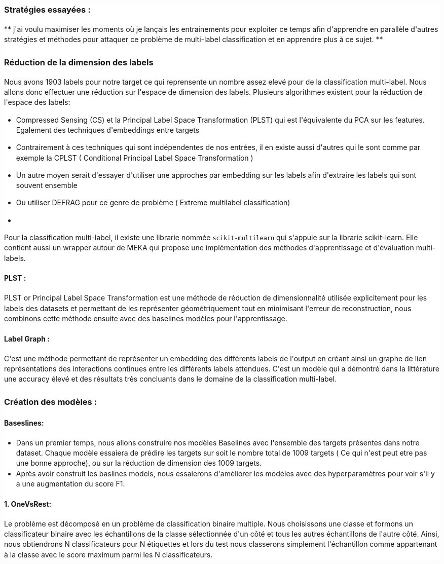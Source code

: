 
### Stratégies essayées :
** j'ai voulu maximiser les moments où je lançais les entrainements pour exploiter ce temps afin d'apprendre en parallèle d'autres stratégies et méthodes pour attaquer ce problème de multi-label classification et en apprendre plus à ce sujet. **

###  Réduction de la dimension des labels 
Nous avons 1903 labels pour notre target ce qui reprensente un nombre assez elevé pour de la classification multi-label.
Nous allons donc effectuer une réduction sur l'espace de dimension des labels.
Plusieurs algorithmes existent pour la réduction de l'espace des labels: 
- Compressed Sensing (CS) et la  Principal Label Space Transformation (PLST) qui est l'équivalente du PCA sur les features. Egalement des techniques d'embeddings entre targets
- Contrairement à ces techniques qui sont indépendentes de nos entrées, il en existe aussi d'autres qui le sont comme par exemple la CPLST ( Conditional Principal Label Space Transformation ) 

- Un autre moyen serait d'essayer d'utiliser une approches par embedding sur les labels afin d'extraire les labels qui sont souvent ensemble
- Ou utiliser DEFRAG pour ce genre de problème ( Extreme multilabel classification)
- 
Pour la classification multi-label, il existe une librarie nommée `scikit-multilearn` qui s'appuie sur la librarie scikit-learn. Elle contient aussi un wrapper autour de  MEKA qui propose une implémentation des méthodes d'apprentissage et d'évaluation multi-labels.

#### PLST :
PLST or Principal Label Space Transformation est une méthode de réduction de dimensionnalité utilisée explicitement pour les labels des datasets et permettant de les représenter géométriquement tout en minimisant l'erreur de reconstruction, nous combinons cette méthode ensuite avec des baselines modèles pour l'apprentissage.
  

#### Label Graph :
C'est une méthode permettant de représenter un embedding des différents labels de l'output en créant ainsi un graphe de lien représentations des interactions continues entre les différents labels attendues. C'est un modèle qui a démontré dans la littérature une accuracy élevé et des résultats très concluants dans le domaine de la classification multi-label.


### Création des modèles :
#### Baseslines: 
- Dans un premier temps, nous allons construire nos modèles Baselines avec l'ensemble des targets présentes dans notre dataset. Chaque modèle essaiera de prédire les targets sur soit le nombre total de 1009 targets ( Ce qui n'est peut etre pas une bonne approche), ou sur la réduction de dimension des 1009 targets. 
- Après avoir construit les baslines models, nous essaierons d'améliorer les modèles avec des hyperparamètres pour voir s'il y a une augmentation du score F1.


#### 1.  OneVsRest: 
Le problème est décomposé en un problème de classification binaire multiple. Nous choisissons une classe et formons un classificateur binaire avec les échantillons de la classe sélectionnée d'un côté et tous les autres échantillons de l'autre côté. Ainsi, nous obtiendrons N classificateurs pour N étiquettes et lors du test nous classerons simplement l'échantillon comme appartenant à la classe avec le score maximum parmi les N classificateurs.
 